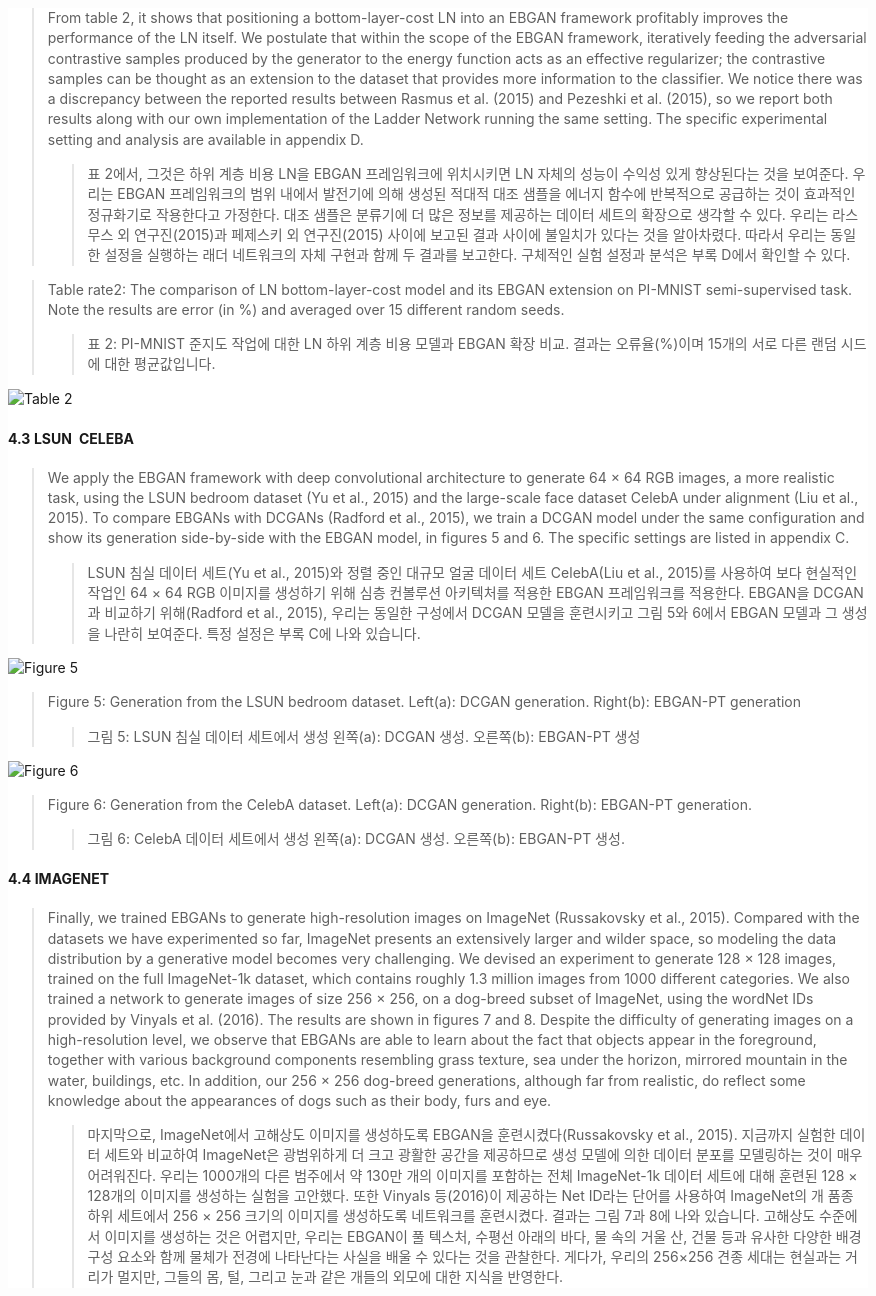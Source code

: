 > From table 2, it shows that positioning a bottom-layer-cost LN into an EBGAN framework profitably improves the performance of the LN itself. We postulate that within the scope of the EBGAN framework, iteratively feeding the adversarial contrastive samples produced by the generator to the energy function acts as an effective regularizer; the contrastive samples can be thought as an extension to the dataset that provides more information to the classifier. We notice there was a discrepancy between the reported results between Rasmus et al. (2015) and Pezeshki et al. (2015), so we report both results along with our own implementation of the Ladder Network running the same setting. The specific experimental setting and analysis are available in appendix D.
>> 표 2에서, 그것은 하위 계층 비용 LN을 EBGAN 프레임워크에 위치시키면 LN 자체의 성능이 수익성 있게 향상된다는 것을 보여준다. 우리는 EBGAN 프레임워크의 범위 내에서 발전기에 의해 생성된 적대적 대조 샘플을 에너지 함수에 반복적으로 공급하는 것이 효과적인 정규화기로 작용한다고 가정한다. 대조 샘플은 분류기에 더 많은 정보를 제공하는 데이터 세트의 확장으로 생각할 수 있다. 우리는 라스무스 외 연구진(2015)과 페제스키 외 연구진(2015) 사이에 보고된 결과 사이에 불일치가 있다는 것을 알아차렸다. 따라서 우리는 동일한 설정을 실행하는 래더 네트워크의 자체 구현과 함께 두 결과를 보고한다. 구체적인 실험 설정과 분석은 부록 D에서 확인할 수 있다.

> Table rate2: The comparison of LN bottom-layer-cost model and its EBGAN extension on PI-MNIST semi-supervised task. Note the results are error  (in %) and averaged over 15 different random seeds.
>> 표 2: PI-MNIST 준지도 작업에 대한 LN 하위 계층 비용 모델과 EBGAN 확장 비교. 결과는 오류율(%)이며 15개의 서로 다른 랜덤 시드에 대한 평균값입니다.

![Table 2](https://raw.githubusercontent.com/maizer2/gitblog_img/main/1.%20Computer%20Engineering/1.7.%20Literature%20Review/2022-06-08-(GAN)ENERGY-BASED-GAN/Table-2.JPG)

#### $\mathbf{4.3\;LSUN\;\;CELEBA}$

> We apply the EBGAN framework with deep convolutional architecture to generate 64 × 64 RGB images, a more realistic task, using the LSUN bedroom dataset (Yu et al., 2015) and the large-scale face dataset CelebA under alignment (Liu et al., 2015). To compare EBGANs with DCGANs (Radford et al., 2015), we train a DCGAN model under the same configuration and show its generation side-by-side with the EBGAN model, in figures 5 and 6. The specific settings are listed in appendix C.
>> LSUN 침실 데이터 세트(Yu et al., 2015)와 정렬 중인 대규모 얼굴 데이터 세트 CelebA(Liu et al., 2015)를 사용하여 보다 현실적인 작업인 64 × 64 RGB 이미지를 생성하기 위해 심층 컨볼루션 아키텍처를 적용한 EBGAN 프레임워크를 적용한다. EBGAN을 DCGAN과 비교하기 위해(Radford et al., 2015), 우리는 동일한 구성에서 DCGAN 모델을 훈련시키고 그림 5와 6에서 EBGAN 모델과 그 생성을 나란히 보여준다. 특정 설정은 부록 C에 나와 있습니다.

![Figure 5](https://raw.githubusercontent.com/maizer2/gitblog_img/main/1.%20Computer%20Engineering/1.7.%20Literature%20Review/2022-06-08-(GAN)ENERGY-BASED-GAN/Figure-5.JPG)

> Figure 5: Generation from the LSUN bedroom dataset. Left(a): DCGAN generation. Right(b): EBGAN-PT generation
>> 그림 5: LSUN 침실 데이터 세트에서 생성 왼쪽(a): DCGAN 생성. 오른쪽(b): EBGAN-PT 생성

![Figure 6](https://raw.githubusercontent.com/maizer2/gitblog_img/main/1.%20Computer%20Engineering/1.7.%20Literature%20Review/2022-06-08-(GAN)ENERGY-BASED-GAN/Figure-6.JPG)

> Figure 6: Generation from the CelebA dataset. Left(a): DCGAN generation. Right(b): EBGAN-PT generation.
>> 그림 6: CelebA 데이터 세트에서 생성 왼쪽(a): DCGAN 생성. 오른쪽(b): EBGAN-PT 생성.

#### $\mathbf{4.4\;IMAGENET}$

> Finally, we trained EBGANs to generate high-resolution images on ImageNet (Russakovsky et al., 2015). Compared with the datasets we have experimented so far, ImageNet presents an extensively larger and wilder space, so modeling the data distribution by a generative model becomes very challenging. We devised an experiment to generate 128 × 128 images, trained on the full ImageNet-1k dataset, which contains roughly 1.3 million images from 1000 different categories. We also trained a network to generate images of size 256 × 256, on a dog-breed subset of ImageNet, using the wordNet IDs provided by Vinyals et al. (2016). The results are shown in figures 7 and 8. Despite the difficulty of generating images on a high-resolution level, we observe that EBGANs are able to learn about the fact that objects appear in the foreground, together with various background components resembling grass texture, sea under the horizon, mirrored mountain in the water, buildings, etc. In addition, our 256 × 256 dog-breed generations, although far from realistic, do reflect some knowledge about the appearances of dogs such as their body, furs and eye.
>> 마지막으로, ImageNet에서 고해상도 이미지를 생성하도록 EBGAN을 훈련시켰다(Russakovsky et al., 2015). 지금까지 실험한 데이터 세트와 비교하여 ImageNet은 광범위하게 더 크고 광활한 공간을 제공하므로 생성 모델에 의한 데이터 분포를 모델링하는 것이 매우 어려워진다. 우리는 1000개의 다른 범주에서 약 130만 개의 이미지를 포함하는 전체 ImageNet-1k 데이터 세트에 대해 훈련된 128 × 128개의 이미지를 생성하는 실험을 고안했다. 또한 Vinyals 등(2016)이 제공하는 Net ID라는 단어를 사용하여 ImageNet의 개 품종 하위 세트에서 256 × 256 크기의 이미지를 생성하도록 네트워크를 훈련시켰다. 결과는 그림 7과 8에 나와 있습니다. 고해상도 수준에서 이미지를 생성하는 것은 어렵지만, 우리는 EBGAN이 풀 텍스처, 수평선 아래의 바다, 물 속의 거울 산, 건물 등과 유사한 다양한 배경 구성 요소와 함께 물체가 전경에 나타난다는 사실을 배울 수 있다는 것을 관찰한다. 게다가, 우리의 256×256 견종 세대는 현실과는 거리가 멀지만, 그들의 몸, 털, 그리고 눈과 같은 개들의 외모에 대한 지식을 반영한다.

